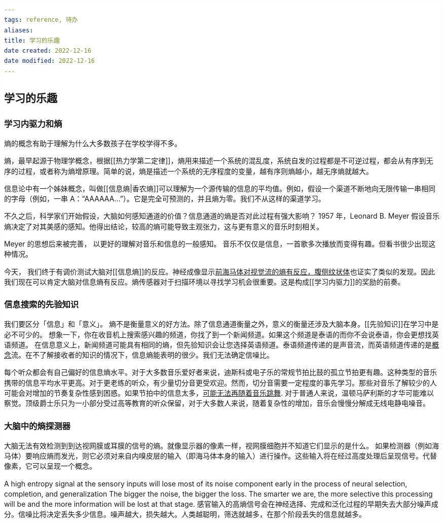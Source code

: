 ```yaml
---
tags: reference, 待办
aliases: 
title: 学习的乐趣
date created: 2022-12-16
date modified: 2022-12-16
---
```


## 学习的乐趣 

### 
### 学习内驱力和熵

熵的概念有助于理解为什么大多数孩子在学校学得不多。

熵，最早起源于物理学概念，根据[[热力学第二定律]]，熵用来描述一个系统的混乱度，系统自发的过程都是不可逆过程，都会从有序到无序的过程，或者称为熵增原理。简单的说，熵是描述一个系统的无序程度的变量，越有序则熵越小，越无序熵就越大。

信息论中有一个姊妹概念，叫做[[信息熵|香农熵]]可以理解为一个源传输的信息的平均值。例如，假设一个渠道不断地向无限传输一串相同的字母（例如，一串 A：“AAAAAA...”）。它是完全可预测的，并且熵为零。我们不从这样的渠道学习。

不久之后，科学家们开始假设，大脑如何感知通道的价值？信息通道的熵是否对此过程有强大影响？ 1957 年，Leonard B. Meyer 假设音乐熵决定了对其美感的感知。他得出结论，较高的熵可能导致主观张力，这与更有意义的音乐时刻相关。

Meyer 的思想后来被完善， 以更好的理解对音乐和信息的一般感知。 音乐不仅仅是信息，一首歌多次播放而变得有趣。但看书很少出现这种情况。

今天， 我们终于有调价测试大脑对[[信息熵]]的反应。神经成像显示[前海马体对视觉流的熵有反应，](https://www.ncbi.nlm.nih.gov/pubmed/15896570)[腹侧纹状体](https://www.ncbi.nlm.nih.gov/pmc/articles/PMC3403290/)也证实了类似的发现。因此我们现在可以肯定大脑对信息熵有反应。熵传感器对于扫描环境以寻找学习机会很重要。这是构成[[学习内驱力]]的奖励的前奏。

### 信息搜索的先验知识

我们要区分「信息」和「意义」。 熵不是衡量意义的好方法。除了信息通道衡量之外，意义的衡量还涉及大脑本身。[[先验知识]]在学习中是必不可少的。
想象一下，你在收音机上搜索感兴趣的频道，你找了到一个新闻频道。如果这个频道是泰语的而你不会说泰语，你会更想找英语频道。
在信息意义上，新闻频道可能具有相同的熵，但先验知识会让您选择英语频道。泰语频道传递的是声音流，而英语频道传递的是[概念](https://supermemo.guru/wiki/Abstract_knowledge "抽象知识")流。在不了解接收者的知识的情况下，信息熵能表明的很少。我们无法确定信噪比。

每个听众都会有自己偏好的信息熵水平。对于大多数音乐爱好者来说，迪斯科或电子乐的常规节拍比鼓的孤立节拍更有趣。这种类型的音乐携带的信息平均水平更高。对于更老练的听众，有少量切分音更受欢迎。然而，切分音需要一定程度的事先学习。那些对音乐了解较少的人可能会对增加的节奏复杂性感到困惑。如果节拍中的信息太多，[可能无法再随着音乐跳舞](https://supermemo.guru/wiki/Impact_of_syncopation_on_the_pleasure_of_music "切分音对音乐乐趣的影响"). 对于普通人来说，温顿马萨利斯的才华可能难以察觉。顶级爵士乐只为一小部分受过高等教育的听众保留，对于大多数人来说，随着复杂性的增加，音乐会慢慢分解成无线电静电噪音。 

### 大脑中的熵探测器

大脑无法有效检测到到达视网膜或耳膜的信号的熵。就像显示器的像素一样，视网膜细胞并不知道它们显示的是什么。
如果检测器（例如海马体）要响应熵而发光，则它必须对来自内嗅皮层的输入（即海马体本身的输入）进行操作。这些输入将在经过高度处理后呈现信号。代替像素，它可以呈现一个概念。

A high entropy signal at the sensory inputs will lose most of its noise component early in the process of neural selection, completion, and generalization
The bigger the noise, the bigger the loss. The smarter we are, the more selective this processing will be and the more information will be lost at that stage.
感官输入的高熵信号会在神经选择、完成和泛化过程的早期失去大部分噪声成分。信噪比将决定丢失多少信息。噪声越大，损失越大。人类越聪明，筛选就越多，在那个阶段丢失的信息就越多。
